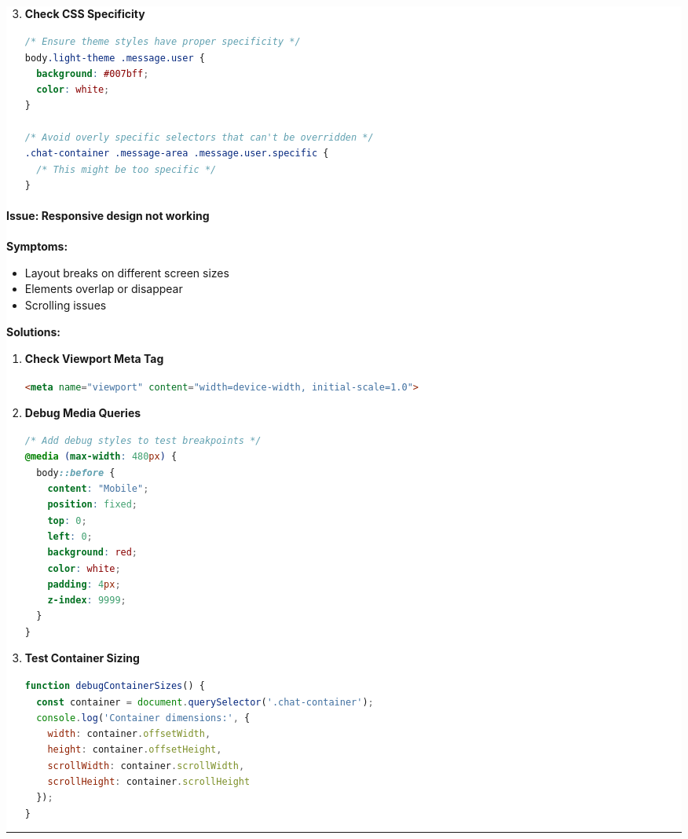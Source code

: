 3. **Check CSS Specificity**
   ```css
   /* Ensure theme styles have proper specificity */
   body.light-theme .message.user {
     background: #007bff;
     color: white;
   }
   
   /* Avoid overly specific selectors that can't be overridden */
   .chat-container .message-area .message.user.specific {
     /* This might be too specific */
   }
   ```

#### Issue: Responsive design not working
**Symptoms:**
- Layout breaks on different screen sizes
- Elements overlap or disappear
- Scrolling issues

**Solutions:**

1. **Check Viewport Meta Tag**
   ```html
   <meta name="viewport" content="width=device-width, initial-scale=1.0">
   ```

2. **Debug Media Queries**
   ```css
   /* Add debug styles to test breakpoints */
   @media (max-width: 480px) {
     body::before {
       content: "Mobile";
       position: fixed;
       top: 0;
       left: 0;
       background: red;
       color: white;
       padding: 4px;
       z-index: 9999;
     }
   }
   ```

3. **Test Container Sizing**
   ```javascript
   function debugContainerSizes() {
     const container = document.querySelector('.chat-container');
     console.log('Container dimensions:', {
       width: container.offsetWidth,
       height: container.offsetHeight,
       scrollWidth: container.scrollWidth,
       scrollHeight: container.scrollHeight
     });
   }
   ```

---